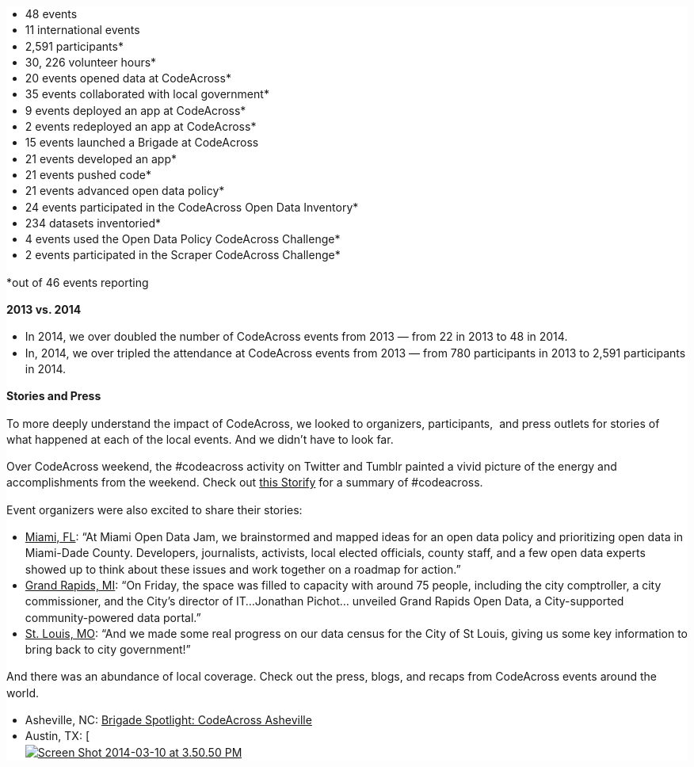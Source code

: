   * 48 events
  * 11 international events
  * 2,591 participants*
  * 30, 226 volunteer hours*
  * 20 events opened data at CodeAcross*
  * 35 events collaborated with local government*
  * 9 events deployed an app at CodeAcross*
  * 2 events redeployed an app at CodeAcross*
  * 15 events launched a Brigade at CodeAcross
  * 21 events developed an app*
  * 21 events pushed code*
  * 21 events advanced open data policy*
  * 24 events participated in the CodeAcross Open Data Inventory*
  * 234 datasets inventoried*
  * 4 events used the Open Data Policy CodeAcross Challenge*
  * 2 events participated in the Scraper CodeAcross Challenge*

*out of 46 events reporting

**2013 vs. 2014**

  * In 2014, we over doubled the number of CodeAcross events from 2013 &#8212; from 22 in 2013 to 48 in 2014.
  * In, 2014, we over tripled the attendance at CodeAcross events from 2013 &#8212; from 780 participants in 2013 to 2,591 participants in 2014.

**Stories and Press**
  
To more deeply understand the impact of CodeAcross, we looked to organizers, participants,  and press outlets for stories of what happened at each of the local events. And we didn&#8217;t have to look far.

Over CodeAcross weekend, the #codeacross activity on Twitter and Tumblr painted a vivid picture of the energy and accomplishments from the weekend. Check out [this Storify](http://www.codeforamerica.org/blog/2014/02/25/thanks-for-codingacross-the-world/) for a summary of #codeacross.

Event organizers were also excited to share their stories:

  * [Miami, FL](http://codeformiami.org/OpenDataJam/): “At Miami Open Data Jam, we brainstormed and mapped ideas for an open data policy and prioritizing open data in Miami-Dade County. Developers, journalists, activists, local elected officials, county staff, and a few open data experts showed up to think about these issues and work together on a roadmap for action.”
  * [Grand Rapids, MI](http://codeacrossgr.org/): &#8220;On Friday, the space was filled to capacity with around 75 people, including the city comptroller, a city commissioner, and the City&#8217;s director of IT&#8230;Jonathan Pichot&#8230; unveiled Grand Rapids Open Data, a City-supported community-powered data portal.”
  * [St. Louis, MO](http://www.eventbrite.com/e/code-across-2014-meetup-tickets-10663742541): &#8220;And we made some real progress on our data census for the City of St Louis, giving us some key information to bring back to city government!”

And there was an abundance of local coverage. Check out the press, blogs, and recaps from CodeAcross events around the world.

  * Asheville, NC: [Brigade Spotlight: CodeAcross Asheville](http://www.codeforamerica.org/blog/2014/03/11/brigade-spotlight-codeacross-asheville/)
  * Austin, TX: [<div id="attachment_30106" style="width: 422px" class="wp-caption alignleft">
  <a href="http://www.codeforamerica.org/blog/wp-content/uploads/2014/03/Screen-Shot-2014-03-10-at-3.50.50-PM.png"><img class="size-full wp-image-30106 " alt="Screen Shot 2014-03-10 at 3.50.50 PM" src="http://www.codeforamerica.org/blog/wp-content/uploads/2014/03/Screen-Shot-2014-03-10-at-3.50.50-PM.png" /></a>
  